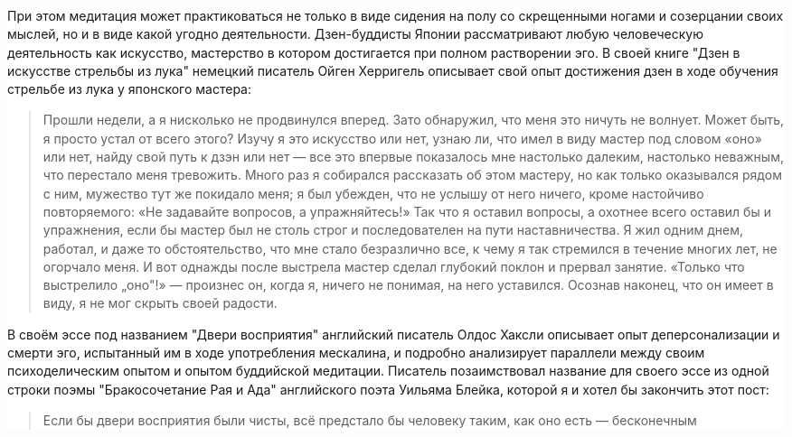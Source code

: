 При этом медитация может практиковаться не только в виде сидения на полу со скрещенными ногами и созерцании своих мыслей, но и в виде какой угодно деятельности. Дзен-буддисты Японии рассматривают любую человеческую деятельность как искусство, мастерство в котором достигается при полном растворении эго. В своей книге "Дзен в искусстве стрельбы из лука" немецкий писатель Ойген Херригель описывает свой опыт достижения дзен в ходе обучения стрельбе из лука у японского мастера:

> Прошли недели, а я нисколько не продвинулся вперед. Зато обнаружил, что меня это ничуть не волнует. Может быть, я просто устал от всего этого? Изучу я это искусство или нет, узнаю ли, что имел в виду мастер под словом «оно» или нет, найду свой путь к дзэн или нет — все это впервые показалось мне настолько далеким, настолько неважным, что перестало меня тревожить. Много раз я собирался рассказать об этом мастеру, но как только оказывался рядом с ним, мужество тут же покидало меня; я был убежден, что не услышу от него ничего, кроме настойчиво повторяемого: «Не задавайте вопросов, а упражняйтесь!» Так что я оставил вопросы, а охотнее всего оставил бы и упражнения, если бы мастер был не столь строг и последователен на пути наставничества. Я жил одним днем, работал, и даже то обстоятельство, что мне стало безразлично все, к чему я так стремился в течение многих лет, не огорчало меня. И вот однажды после выстрела мастер сделал глубокий поклон и прервал занятие. «Только что выстрелило „оно"!» — произнес он, когда я, ничего не понимая, на него уставился. Осознав наконец, что он имеет в виду, я не мог скрыть своей радости.

В своём эссе под названием "Двери восприятия" английский писатель Олдос Хаксли описывает опыт деперсонализации и смерти эго, испытанный им в ходе употребления мескалина, и подробно анализирует параллели между своим психоделическим опытом и опытом буддийской медитации. Писатель позаимствовал название для своего эссе из одной строки поэмы "Бракосочетание Рая и Ада" английского поэта Уильяма Блейка, которой я и хотел бы закончить этот пост:

> Если бы двери восприятия были чисты, всё предстало бы человеку таким, как оно есть — бесконечным
